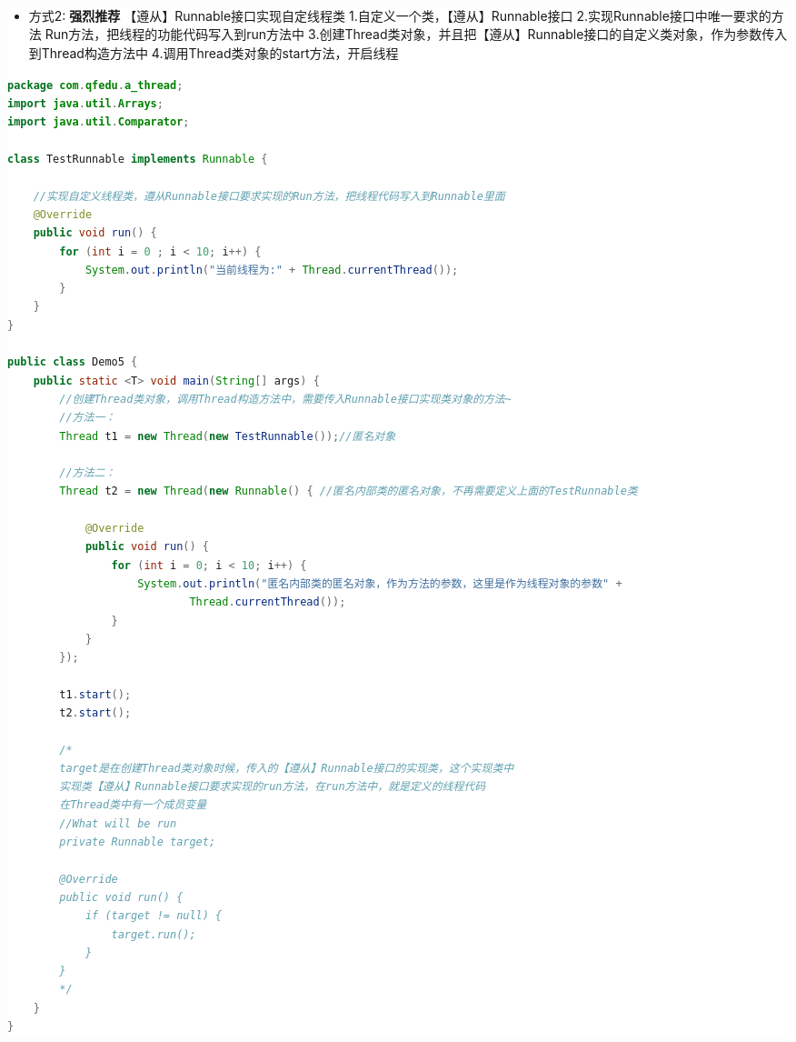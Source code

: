   - 方式2:  **强烈推荐**
	【遵从】Runnable接口实现自定线程类
	1.自定义一个类，【遵从】Runnable接口
	2.实现Runnable接口中唯一要求的方法 Run方法，把线程的功能代码写入到run方法中
	3.创建Thread类对象，并且把【遵从】Runnable接口的自定义类对象，作为参数传入到Thread构造方法中
	4.调用Thread类对象的start方法，开启线程

```java
package com.qfedu.a_thread;
import java.util.Arrays;
import java.util.Comparator;

class TestRunnable implements Runnable {

	//实现自定义线程类，遵从Runnable接口要求实现的Run方法，把线程代码写入到Runnable里面
	@Override
	public void run() {
		for (int i = 0 ; i < 10; i++) {
			System.out.println("当前线程为:" + Thread.currentThread());
		}
	}	
}

public class Demo5 {
	public static <T> void main(String[] args) {
		//创建Thread类对象，调用Thread构造方法中，需要传入Runnable接口实现类对象的方法~
		//方法一：
		Thread t1 = new Thread(new TestRunnable());//匿名对象

		//方法二：
		Thread t2 = new Thread(new Runnable() { //匿名内部类的匿名对象，不再需要定义上面的TestRunnable类 
			
			@Override
			public void run() {
				for (int i = 0; i < 10; i++) {
					System.out.println("匿名内部类的匿名对象，作为方法的参数，这里是作为线程对象的参数" + 
							Thread.currentThread());
				}
			}
		});
		
		t1.start();
		t2.start();
		
		/*
		target是在创建Thread类对象时候，传入的【遵从】Runnable接口的实现类，这个实现类中
		实现类【遵从】Runnable接口要求实现的run方法，在run方法中，就是定义的线程代码
		在Thread类中有一个成员变量
		//What will be run
		private Runnable target; 
		
		@Override
		public void run() {
			if (target != null) {
				target.run();
			}
		}
		*/
	}
}
```
